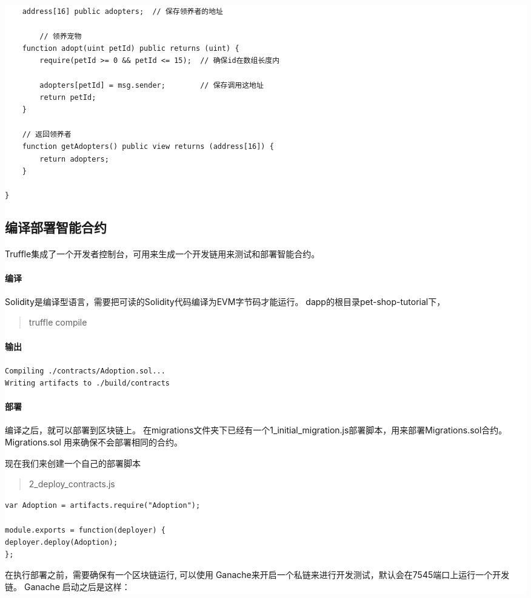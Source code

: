         address[16] public adopters;  // 保存领养者的地址

            // 领养宠物
        function adopt(uint petId) public returns (uint) {
            require(petId >= 0 && petId <= 15);  // 确保id在数组长度内

            adopters[petId] = msg.sender;        // 保存调用这地址 
            return petId;
        }

        // 返回领养者
        function getAdopters() public view returns (address[16]) {
            return adopters;
        }

    }

## 编译部署智能合约

Truffle集成了一个开发者控制台，可用来生成一个开发链用来测试和部署智能合约。

#### 编译

Solidity是编译型语言，需要把可读的Solidity代码编译为EVM字节码才能运行。
dapp的根目录pet-shop-tutorial下，

> truffle compile

#### 输出

    Compiling ./contracts/Adoption.sol...
    Writing artifacts to ./build/contracts

#### 部署

编译之后，就可以部署到区块链上。
在migrations文件夹下已经有一个1_initial_migration.js部署脚本，用来部署Migrations.sol合约。
Migrations.sol 用来确保不会部署相同的合约。

现在我们来创建一个自己的部署脚本
> 2_deploy_contracts.js

    var Adoption = artifacts.require("Adoption");

    module.exports = function(deployer) {
    deployer.deploy(Adoption);
    };

在执行部署之前，需要确保有一个区块链运行, 可以使用
Ganache来开启一个私链来进行开发测试，默认会在7545端口上运行一个开发链。
Ganache 启动之后是这样：
